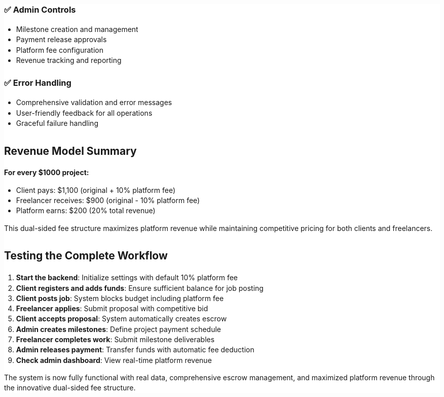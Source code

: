### ✅ Admin Controls

- Milestone creation and management
- Payment release approvals
- Platform fee configuration
- Revenue tracking and reporting

### ✅ Error Handling

- Comprehensive validation and error messages
- User-friendly feedback for all operations
- Graceful failure handling

## Revenue Model Summary

**For every $1000 project:**

- Client pays: $1,100 (original + 10% platform fee)
- Freelancer receives: $900 (original - 10% platform fee)
- Platform earns: $200 (20% total revenue)

This dual-sided fee structure maximizes platform revenue while maintaining competitive pricing for both clients and freelancers.

## Testing the Complete Workflow

1. **Start the backend**: Initialize settings with default 10% platform fee
2. **Client registers and adds funds**: Ensure sufficient balance for job posting
3. **Client posts job**: System blocks budget including platform fee
4. **Freelancer applies**: Submit proposal with competitive bid
5. **Client accepts proposal**: System automatically creates escrow
6. **Admin creates milestones**: Define project payment schedule
7. **Freelancer completes work**: Submit milestone deliverables
8. **Admin releases payment**: Transfer funds with automatic fee deduction
9. **Check admin dashboard**: View real-time platform revenue

The system is now fully functional with real data, comprehensive escrow management, and maximized platform revenue through the innovative dual-sided fee structure.
